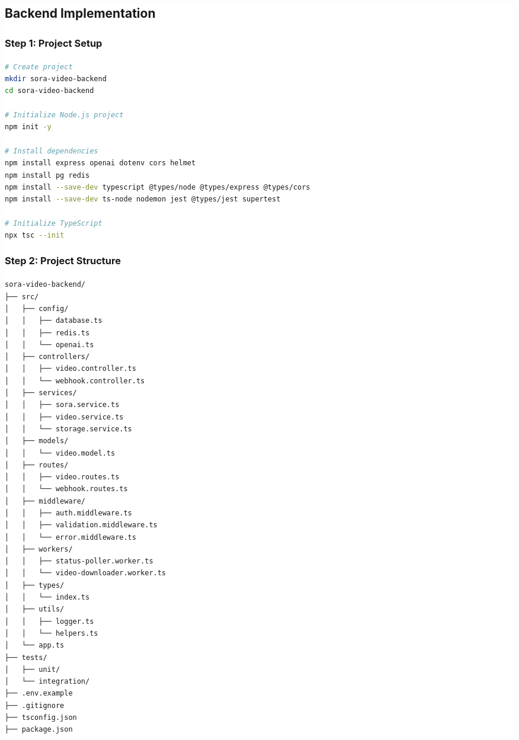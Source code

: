
## Backend Implementation

### Step 1: Project Setup

```bash
# Create project
mkdir sora-video-backend
cd sora-video-backend

# Initialize Node.js project
npm init -y

# Install dependencies
npm install express openai dotenv cors helmet
npm install pg redis
npm install --save-dev typescript @types/node @types/express @types/cors
npm install --save-dev ts-node nodemon jest @types/jest supertest

# Initialize TypeScript
npx tsc --init
```

### Step 2: Project Structure

```
sora-video-backend/
├── src/
│   ├── config/
│   │   ├── database.ts
│   │   ├── redis.ts
│   │   └── openai.ts
│   ├── controllers/
│   │   ├── video.controller.ts
│   │   └── webhook.controller.ts
│   ├── services/
│   │   ├── sora.service.ts
│   │   ├── video.service.ts
│   │   └── storage.service.ts
│   ├── models/
│   │   └── video.model.ts
│   ├── routes/
│   │   ├── video.routes.ts
│   │   └── webhook.routes.ts
│   ├── middleware/
│   │   ├── auth.middleware.ts
│   │   ├── validation.middleware.ts
│   │   └── error.middleware.ts
│   ├── workers/
│   │   ├── status-poller.worker.ts
│   │   └── video-downloader.worker.ts
│   ├── types/
│   │   └── index.ts
│   ├── utils/
│   │   ├── logger.ts
│   │   └── helpers.ts
│   └── app.ts
├── tests/
│   ├── unit/
│   └── integration/
├── .env.example
├── .gitignore
├── tsconfig.json
├── package.json
```
